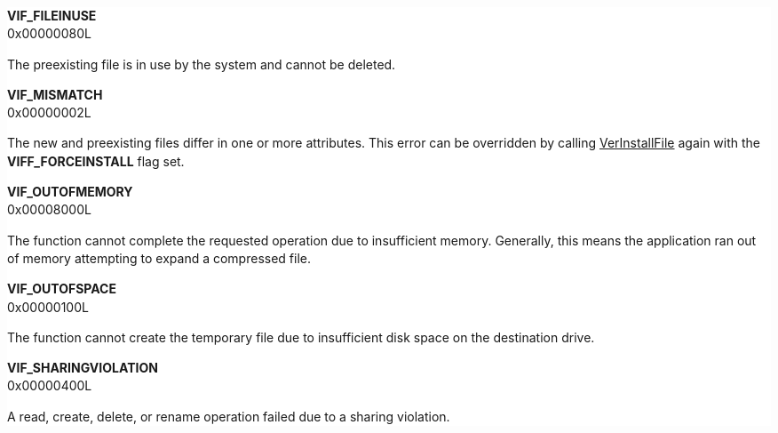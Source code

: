 </td>
</tr>
<tr>
<td width="40%">
<dl>
<dt><b>VIF_FILEINUSE</b></dt>
<dt>0x00000080L</dt>
</dl>
</td>
<td width="60%">
The preexisting file is in use by the system and cannot be deleted.

</td>
</tr>
<tr>
<td width="40%">
<dl>
<dt><b>VIF_MISMATCH</b></dt>
<dt>0x00000002L</dt>
</dl>
</td>
<td width="60%">
The new and preexisting files differ in one or more attributes. This error can be overridden by calling <a href="https://msdn.microsoft.com/bd16c1ac-b817-4fb9-bf72-279a8e164f71">VerInstallFile</a> again with the <b>VIFF_FORCEINSTALL</b> flag set.

</td>
</tr>
<tr>
<td width="40%">
<dl>
<dt><b>VIF_OUTOFMEMORY</b></dt>
<dt>0x00008000L</dt>
</dl>
</td>
<td width="60%">
The function cannot complete the requested operation due to insufficient memory. Generally, this means the application ran out of memory attempting to expand a compressed file.

</td>
</tr>
<tr>
<td width="40%">
<dl>
<dt><b>VIF_OUTOFSPACE</b></dt>
<dt>0x00000100L</dt>
</dl>
</td>
<td width="60%">
The function cannot create the temporary file due to insufficient disk space on the destination drive.

</td>
</tr>
<tr>
<td width="40%">
<dl>
<dt><b>VIF_SHARINGVIOLATION</b></dt>
<dt>0x00000400L</dt>
</dl>
</td>
<td width="60%">
A read, create, delete, or rename operation failed due to a sharing violation.
